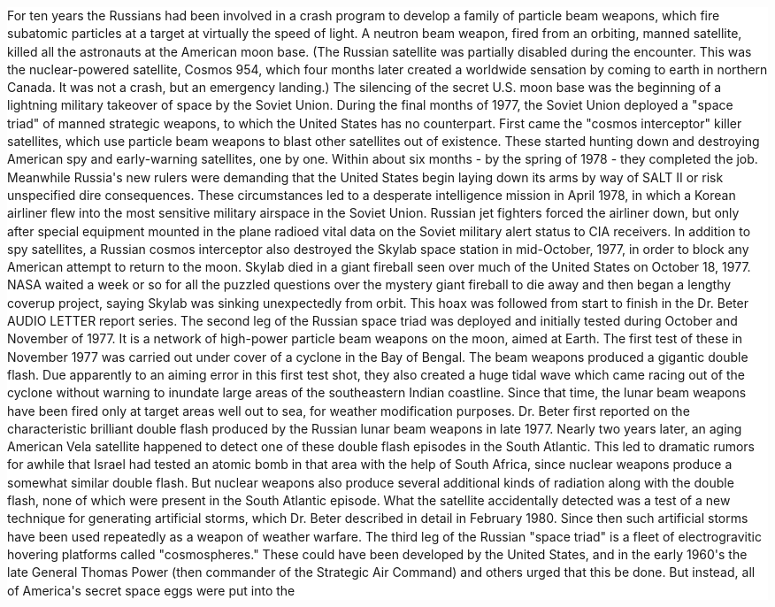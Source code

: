 For ten years the Russians had been involved in
a crash program to develop a family of particle beam weapons, which fire
subatomic particles at a target at virtually the speed of light.
A neutron
beam weapon, fired from an orbiting, manned satellite, killed all the
astronauts at the American
moon base.
(The Russian satellite was partially disabled
during the encounter. This was the nuclear-powered satellite, Cosmos 954,
which four months later created a worldwide sensation by coming to earth in
northern Canada. It was not a crash, but an emergency landing.)
The silencing of the secret U.S. moon base was the beginning of a lightning
military takeover of space by the Soviet Union. During the final months of
1977, the Soviet Union deployed a "space triad" of manned strategic weapons,
to which the United States has no counterpart. First came the "cosmos
interceptor" killer satellites, which use particle beam weapons to blast
other satellites out of existence.
These started hunting down and destroying
American spy and early-warning satellites, one by one. Within about six
months - by the spring of 1978 - they completed the job. Meanwhile Russia's
new rulers were demanding that the United States begin laying down its arms
by way of SALT II or risk unspecified dire consequences.
These circumstances
led to a desperate intelligence mission in April 1978, in which a Korean
airliner flew into the most sensitive military airspace in the Soviet Union.
Russian jet fighters forced the airliner down, but only after special
equipment mounted in the plane radioed vital data on the Soviet military
alert status to CIA receivers.
In addition to spy satellites, a Russian cosmos interceptor also destroyed
the Skylab space station in mid-October, 1977, in order to block any
American attempt to return to the moon. Skylab died in a giant fireball seen
over much of the United States on October 18, 1977. NASA waited a week or so
for all the puzzled questions over the mystery giant fireball to die away
and then began
a lengthy coverup project, saying Skylab was sinking
unexpectedly from orbit. This hoax was followed from start to finish in the
Dr. Beter AUDIO LETTER report series.
The second leg of the Russian space triad was deployed and initially tested
during October and November of 1977. It is a network of high-power particle
beam weapons on the moon, aimed at Earth. The first test of these in
November 1977 was carried out under cover of a cyclone in the Bay of Bengal.
The beam weapons produced a gigantic double flash.
Due apparently to an aiming error in this first
test shot, they also created a huge tidal wave which came racing out of the
cyclone without warning to inundate large areas of the southeastern Indian
coastline. Since that time, the lunar beam weapons have been fired only at
target areas well out to sea, for weather modification purposes.
Dr. Beter first reported on the characteristic brilliant double flash
produced by the Russian lunar beam weapons in late 1977. Nearly two years
later, an aging American Vela satellite happened to detect one of these
double flash episodes in the South Atlantic. This led to dramatic rumors for
awhile that Israel had tested an atomic bomb in that area with the help of
South Africa, since nuclear weapons produce a somewhat similar double flash.
But nuclear weapons also produce several
additional kinds of radiation along with the double flash, none of which
were present in the South Atlantic episode. What the satellite accidentally
detected was a test of a new technique for generating artificial storms,
which Dr. Beter described in detail in February 1980. Since then such
artificial storms have been used repeatedly as a weapon of weather warfare.
The third leg of the Russian "space triad" is a fleet of electrogravitic
hovering platforms called "cosmospheres." These could have been developed by
the United States, and in the early 1960's the late General Thomas Power
(then commander of the Strategic Air Command) and others urged that this be
done. But instead, all of America's secret space eggs were put into the